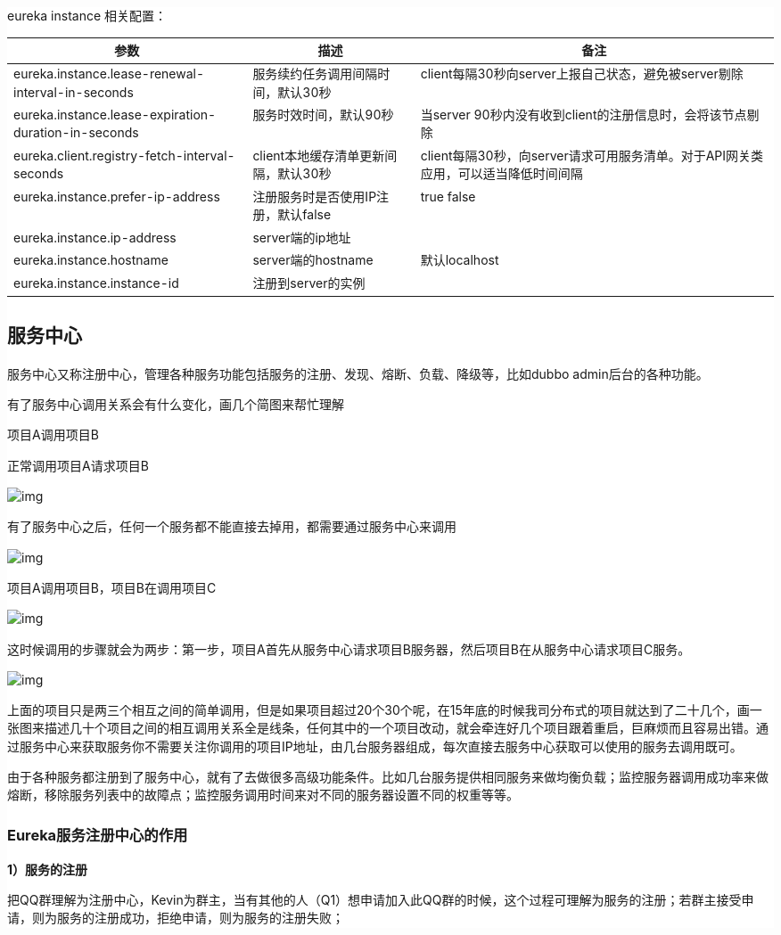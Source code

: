 eureka instance 相关配置：

| 参数                                                 | 描述                                 | 备注                                                         |
| ---------------------------------------------------- | ------------------------------------ | ------------------------------------------------------------ |
| eureka.instance.lease-renewal-interval-in-seconds    | 服务续约任务调用间隔时间，默认30秒   | client每隔30秒向server上报自己状态，避免被server剔除         |
| eureka.instance.lease-expiration-duration-in-seconds | 服务时效时间，默认90秒               | 当server 90秒内没有收到client的注册信息时，会将该节点剔除    |
| eureka.client.registry-fetch-interval-seconds        | client本地缓存清单更新间隔，默认30秒 | client每隔30秒，向server请求可用服务清单。对于API网关类应用，可以适当降低时间间隔 |
| eureka.instance.prefer-ip-address                    | 注册服务时是否使用IP注册，默认false  | true false                                                   |
| eureka.instance.ip-address                           | server端的ip地址                     |                                                              |
| eureka.instance.hostname                             | server端的hostname                   | 默认localhost                                                |
| eureka.instance.instance-id                          | 注册到server的实例                   |                                                              |



## 服务中心

服务中心又称注册中心，管理各种服务功能包括服务的注册、发现、熔断、负载、降级等，比如dubbo admin后台的各种功能。

有了服务中心调用关系会有什么变化，画几个简图来帮忙理解

项目A调用项目B

正常调用项目A请求项目B

![img](http://favorites.ren/assets/images/2017/springcloud/ab.jpg)

有了服务中心之后，任何一个服务都不能直接去掉用，都需要通过服务中心来调用

![img](http://favorites.ren/assets/images/2017/springcloud/a2b.jpg)

项目A调用项目B，项目B在调用项目C

![img](http://favorites.ren/assets/images/2017/springcloud/abc.jpg)

这时候调用的步骤就会为两步：第一步，项目A首先从服务中心请求项目B服务器，然后项目B在从服务中心请求项目C服务。

![img](http://favorites.ren/assets/images/2017/springcloud/a2b2c.jpg)

上面的项目只是两三个相互之间的简单调用，但是如果项目超过20个30个呢，在15年底的时候我司分布式的项目就达到了二十几个，画一张图来描述几十个项目之间的相互调用关系全是线条，任何其中的一个项目改动，就会牵连好几个项目跟着重启，巨麻烦而且容易出错。通过服务中心来获取服务你不需要关注你调用的项目IP地址，由几台服务器组成，每次直接去服务中心获取可以使用的服务去调用既可。

由于各种服务都注册到了服务中心，就有了去做很多高级功能条件。比如几台服务提供相同服务来做均衡负载；监控服务器调用成功率来做熔断，移除服务列表中的故障点；监控服务调用时间来对不同的服务器设置不同的权重等等。



### Eureka服务注册中心的作用

**1）服务的注册**

把QQ群理解为注册中心，Kevin为群主，当有其他的人（Q1）想申请加入此QQ群的时候，这个过程可理解为服务的注册；若群主接受申请，则为服务的注册成功，拒绝申请，则为服务的注册失败；
